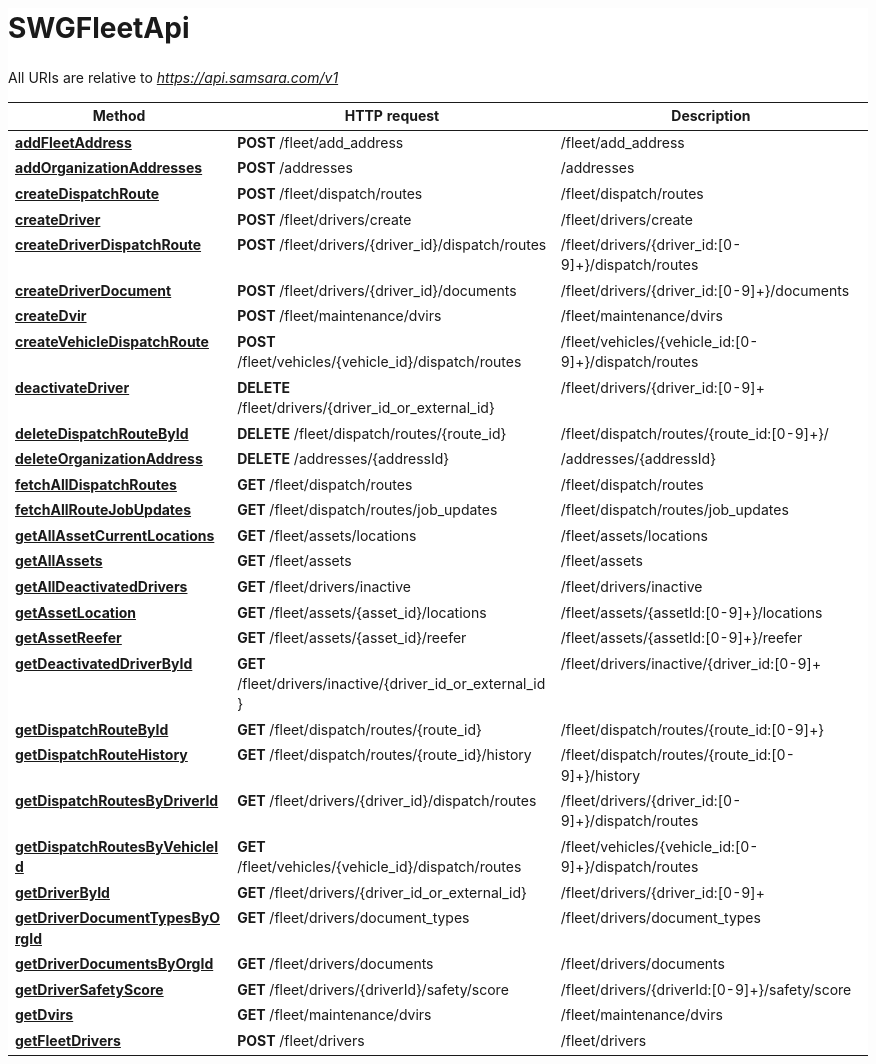 # SWGFleetApi

All URIs are relative to *https://api.samsara.com/v1*

Method | HTTP request | Description
------------- | ------------- | -------------
[**addFleetAddress**](SWGFleetApi.md#addfleetaddress) | **POST** /fleet/add_address | /fleet/add_address
[**addOrganizationAddresses**](SWGFleetApi.md#addorganizationaddresses) | **POST** /addresses | /addresses
[**createDispatchRoute**](SWGFleetApi.md#createdispatchroute) | **POST** /fleet/dispatch/routes | /fleet/dispatch/routes
[**createDriver**](SWGFleetApi.md#createdriver) | **POST** /fleet/drivers/create | /fleet/drivers/create
[**createDriverDispatchRoute**](SWGFleetApi.md#createdriverdispatchroute) | **POST** /fleet/drivers/{driver_id}/dispatch/routes | /fleet/drivers/{driver_id:[0-9]+}/dispatch/routes
[**createDriverDocument**](SWGFleetApi.md#createdriverdocument) | **POST** /fleet/drivers/{driver_id}/documents | /fleet/drivers/{driver_id:[0-9]+}/documents
[**createDvir**](SWGFleetApi.md#createdvir) | **POST** /fleet/maintenance/dvirs | /fleet/maintenance/dvirs
[**createVehicleDispatchRoute**](SWGFleetApi.md#createvehicledispatchroute) | **POST** /fleet/vehicles/{vehicle_id}/dispatch/routes | /fleet/vehicles/{vehicle_id:[0-9]+}/dispatch/routes
[**deactivateDriver**](SWGFleetApi.md#deactivatedriver) | **DELETE** /fleet/drivers/{driver_id_or_external_id} | /fleet/drivers/{driver_id:[0-9]+ | external_id:[a-zA-Z0-9]+}
[**deleteDispatchRouteById**](SWGFleetApi.md#deletedispatchroutebyid) | **DELETE** /fleet/dispatch/routes/{route_id} | /fleet/dispatch/routes/{route_id:[0-9]+}/
[**deleteOrganizationAddress**](SWGFleetApi.md#deleteorganizationaddress) | **DELETE** /addresses/{addressId} | /addresses/{addressId}
[**fetchAllDispatchRoutes**](SWGFleetApi.md#fetchalldispatchroutes) | **GET** /fleet/dispatch/routes | /fleet/dispatch/routes
[**fetchAllRouteJobUpdates**](SWGFleetApi.md#fetchallroutejobupdates) | **GET** /fleet/dispatch/routes/job_updates | /fleet/dispatch/routes/job_updates
[**getAllAssetCurrentLocations**](SWGFleetApi.md#getallassetcurrentlocations) | **GET** /fleet/assets/locations | /fleet/assets/locations
[**getAllAssets**](SWGFleetApi.md#getallassets) | **GET** /fleet/assets | /fleet/assets
[**getAllDeactivatedDrivers**](SWGFleetApi.md#getalldeactivateddrivers) | **GET** /fleet/drivers/inactive | /fleet/drivers/inactive
[**getAssetLocation**](SWGFleetApi.md#getassetlocation) | **GET** /fleet/assets/{asset_id}/locations | /fleet/assets/{assetId:[0-9]+}/locations
[**getAssetReefer**](SWGFleetApi.md#getassetreefer) | **GET** /fleet/assets/{asset_id}/reefer | /fleet/assets/{assetId:[0-9]+}/reefer
[**getDeactivatedDriverById**](SWGFleetApi.md#getdeactivateddriverbyid) | **GET** /fleet/drivers/inactive/{driver_id_or_external_id} | /fleet/drivers/inactive/{driver_id:[0-9]+ | external_id:[a-zA-Z0-9]+}
[**getDispatchRouteById**](SWGFleetApi.md#getdispatchroutebyid) | **GET** /fleet/dispatch/routes/{route_id} | /fleet/dispatch/routes/{route_id:[0-9]+}
[**getDispatchRouteHistory**](SWGFleetApi.md#getdispatchroutehistory) | **GET** /fleet/dispatch/routes/{route_id}/history | /fleet/dispatch/routes/{route_id:[0-9]+}/history
[**getDispatchRoutesByDriverId**](SWGFleetApi.md#getdispatchroutesbydriverid) | **GET** /fleet/drivers/{driver_id}/dispatch/routes | /fleet/drivers/{driver_id:[0-9]+}/dispatch/routes
[**getDispatchRoutesByVehicleId**](SWGFleetApi.md#getdispatchroutesbyvehicleid) | **GET** /fleet/vehicles/{vehicle_id}/dispatch/routes | /fleet/vehicles/{vehicle_id:[0-9]+}/dispatch/routes
[**getDriverById**](SWGFleetApi.md#getdriverbyid) | **GET** /fleet/drivers/{driver_id_or_external_id} | /fleet/drivers/{driver_id:[0-9]+ | external_id:[a-zA-Z0-9]+}
[**getDriverDocumentTypesByOrgId**](SWGFleetApi.md#getdriverdocumenttypesbyorgid) | **GET** /fleet/drivers/document_types | /fleet/drivers/document_types
[**getDriverDocumentsByOrgId**](SWGFleetApi.md#getdriverdocumentsbyorgid) | **GET** /fleet/drivers/documents | /fleet/drivers/documents
[**getDriverSafetyScore**](SWGFleetApi.md#getdriversafetyscore) | **GET** /fleet/drivers/{driverId}/safety/score | /fleet/drivers/{driverId:[0-9]+}/safety/score
[**getDvirs**](SWGFleetApi.md#getdvirs) | **GET** /fleet/maintenance/dvirs | /fleet/maintenance/dvirs
[**getFleetDrivers**](SWGFleetApi.md#getfleetdrivers) | **POST** /fleet/drivers | /fleet/drivers